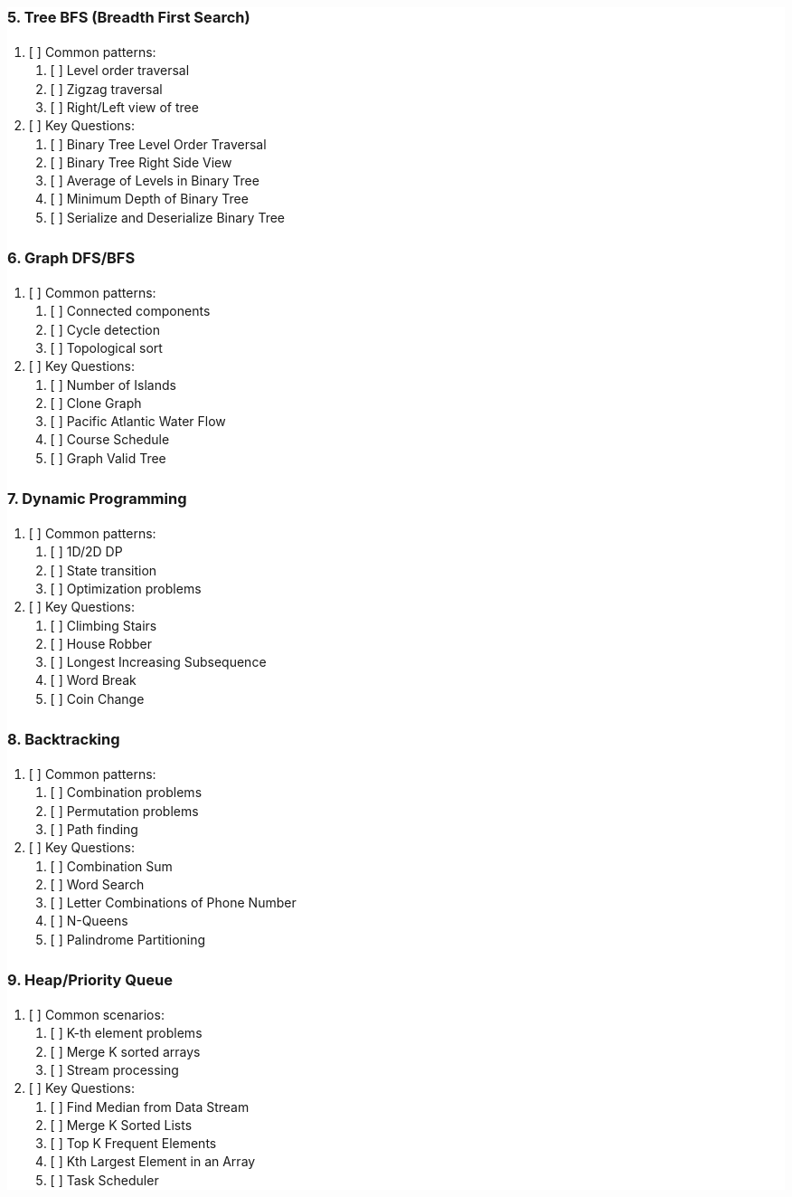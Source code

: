 ### 5. Tree BFS (Breadth First Search)
1. [ ] Common patterns:
    1. [ ] Level order traversal
    2. [ ] Zigzag traversal
    3. [ ] Right/Left view of tree
2. [ ] Key Questions:
    1. [ ] Binary Tree Level Order Traversal
    2. [ ] Binary Tree Right Side View
    3. [ ] Average of Levels in Binary Tree
    4. [ ] Minimum Depth of Binary Tree
    5. [ ] Serialize and Deserialize Binary Tree

### 6. Graph DFS/BFS
1. [ ] Common patterns:
    1. [ ] Connected components
    2. [ ] Cycle detection
    3. [ ] Topological sort
2. [ ] Key Questions:
    1. [ ] Number of Islands
    2. [ ] Clone Graph
    3. [ ] Pacific Atlantic Water Flow
    4. [ ] Course Schedule
    5. [ ] Graph Valid Tree

### 7. Dynamic Programming
1. [ ] Common patterns:
    1. [ ] 1D/2D DP
    2. [ ] State transition
    3. [ ] Optimization problems
2. [ ] Key Questions:
    1. [ ] Climbing Stairs
    2. [ ] House Robber
    3. [ ] Longest Increasing Subsequence
    4. [ ] Word Break
    5. [ ] Coin Change

### 8. Backtracking
1. [ ] Common patterns:
    1. [ ] Combination problems
    2. [ ] Permutation problems
    3. [ ] Path finding
2. [ ] Key Questions:
    1. [ ] Combination Sum
    2. [ ] Word Search
    3. [ ] Letter Combinations of Phone Number
    4. [ ] N-Queens
    5. [ ] Palindrome Partitioning

### 9. Heap/Priority Queue
1. [ ] Common scenarios:
    1. [ ] K-th element problems
    2. [ ] Merge K sorted arrays
    3. [ ] Stream processing
2. [ ] Key Questions:
    1. [ ] Find Median from Data Stream
    2. [ ] Merge K Sorted Lists
    3. [ ] Top K Frequent Elements
    4. [ ] Kth Largest Element in an Array
    5. [ ] Task Scheduler
